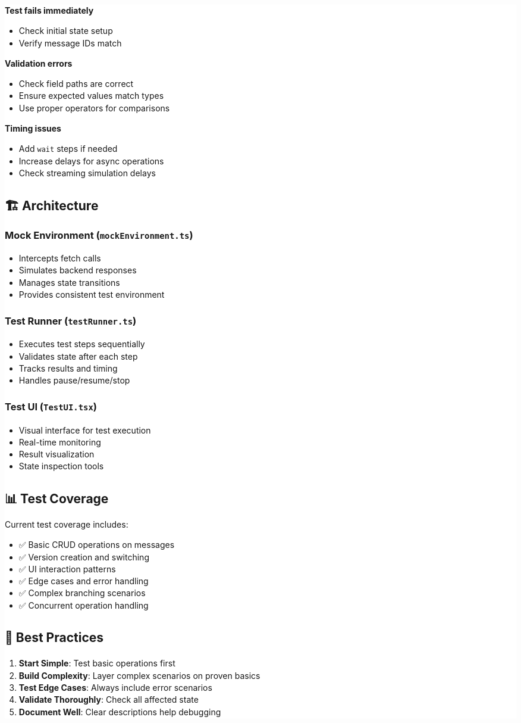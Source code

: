 **Test fails immediately**
- Check initial state setup
- Verify message IDs match

**Validation errors**
- Check field paths are correct
- Ensure expected values match types
- Use proper operators for comparisons

**Timing issues**
- Add `wait` steps if needed
- Increase delays for async operations
- Check streaming simulation delays

## 🏗️ Architecture

### Mock Environment (`mockEnvironment.ts`)
- Intercepts fetch calls
- Simulates backend responses
- Manages state transitions
- Provides consistent test environment

### Test Runner (`testRunner.ts`)
- Executes test steps sequentially
- Validates state after each step
- Tracks results and timing
- Handles pause/resume/stop

### Test UI (`TestUI.tsx`)
- Visual interface for test execution
- Real-time monitoring
- Result visualization
- State inspection tools

## 📊 Test Coverage

Current test coverage includes:
- ✅ Basic CRUD operations on messages
- ✅ Version creation and switching
- ✅ UI interaction patterns
- ✅ Edge cases and error handling
- ✅ Complex branching scenarios
- ✅ Concurrent operation handling

## 🎯 Best Practices

1. **Start Simple**: Test basic operations first
2. **Build Complexity**: Layer complex scenarios on proven basics
3. **Test Edge Cases**: Always include error scenarios
4. **Validate Thoroughly**: Check all affected state
5. **Document Well**: Clear descriptions help debugging
